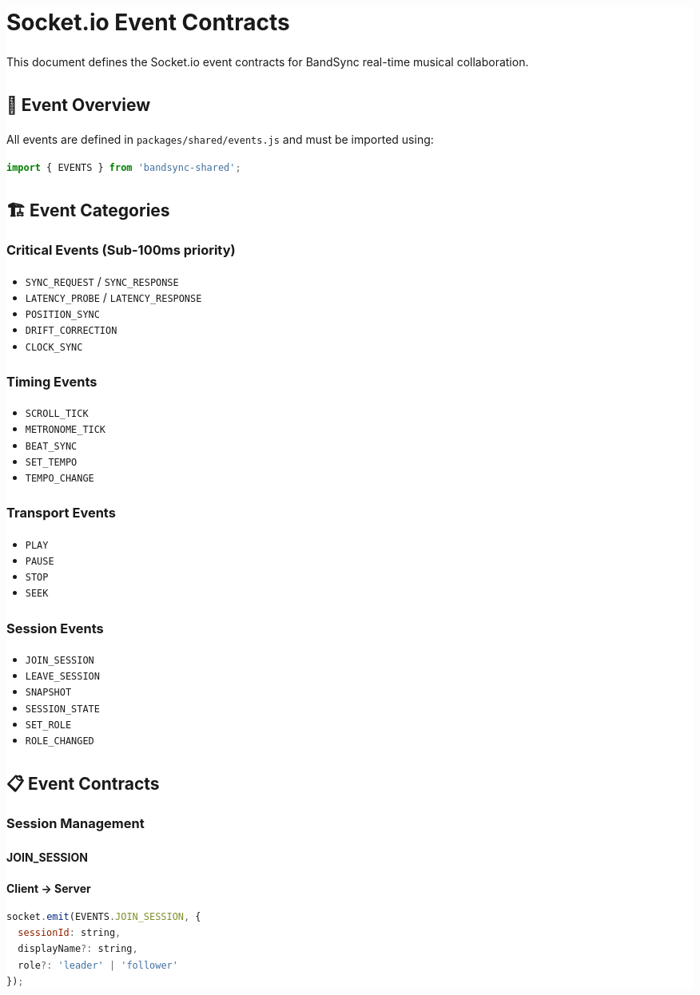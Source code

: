 # Socket.io Event Contracts

This document defines the Socket.io event contracts for BandSync real-time musical collaboration.

## 📡 Event Overview

All events are defined in `packages/shared/events.js` and must be imported using:

```javascript
import { EVENTS } from 'bandsync-shared';
```

## 🏗️ Event Categories

### Critical Events (Sub-100ms priority)
- `SYNC_REQUEST` / `SYNC_RESPONSE`
- `LATENCY_PROBE` / `LATENCY_RESPONSE`
- `POSITION_SYNC`
- `DRIFT_CORRECTION`
- `CLOCK_SYNC`

### Timing Events
- `SCROLL_TICK`
- `METRONOME_TICK`
- `BEAT_SYNC`
- `SET_TEMPO`
- `TEMPO_CHANGE`

### Transport Events
- `PLAY`
- `PAUSE`
- `STOP`
- `SEEK`

### Session Events
- `JOIN_SESSION`
- `LEAVE_SESSION`
- `SNAPSHOT`
- `SESSION_STATE`
- `SET_ROLE`
- `ROLE_CHANGED`

## 📋 Event Contracts

### Session Management

#### JOIN_SESSION
**Client → Server**
```javascript
socket.emit(EVENTS.JOIN_SESSION, {
  sessionId: string,
  displayName?: string,
  role?: 'leader' | 'follower'
});
```
